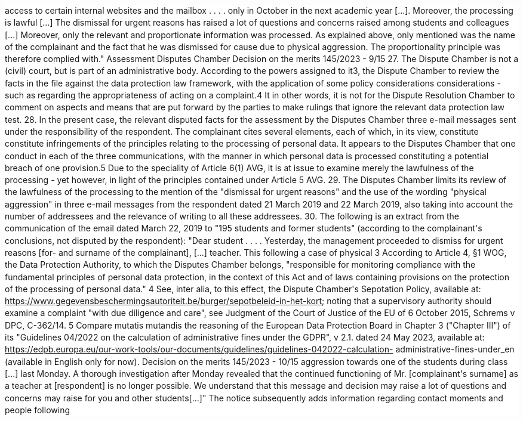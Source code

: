 access to certain internal websites and the mailbox . . . . only in October in the
next academic year \[...\].
Moreover, the processing is lawful \[...\]
The dismissal for urgent reasons has raised a lot of questions and concerns
raised among students and colleagues \[...\] Moreover, only the relevant and
proportionate information was processed. As explained above, only
mentioned was the name of the complainant and the fact that he was dismissed
for cause due to physical aggression. The
proportionality principle was therefore complied with."
Assessment Disputes Chamber
Decision on the merits 145/2023 - 9/15
27. The Dispute Chamber is not a (civil) court, but is part of an
administrative body. According to the powers assigned to it3, the
Dispute Chamber to review the facts in the file against the
data protection law framework, with the application of some policy considerations
considerations - such as regarding the appropriateness of acting on a complaint.4 It
in other words, it is not for the Dispute Resolution Chamber to comment on aspects and means that are
put forward by the parties to make rulings that ignore the relevant
data protection law test.
28. In the present case, the relevant disputed facts for the assessment by the
Disputes Chamber three e-mail messages sent under the responsibility of the
respondent. The complainant cites several elements, each of which, in its view, constitute
constitute infringements of the principles relating to the processing of personal data. It
appears to the Disputes Chamber that one conduct in each of the three
communications, with the manner in which personal data is processed constituting a
potential breach of one provision.5 Due to the speciality of Article 6(1) AVG, it is
at issue to examine merely the lawfulness of the processing - yet
however, in light of the principles contained under Article 5 AVG.
29. The Disputes Chamber limits its review of the lawfulness of the processing to the
mention of the "dismissal for urgent reasons" and the use of the wording
"physical aggression" in three e-mail messages from the respondent dated 21 March 2019 and 22
March 2019, also taking into account the number of addressees and the
relevance of writing to all these addressees.
30. The following is an extract from the communication of the email dated March 22, 2019 to "195
students and former students" (according to the complainant's conclusions, not disputed by the
respondent):
"Dear student . . . .
Yesterday, the management proceeded to dismiss for urgent reasons \[for-
and surname of the complainant\], \[...\] teacher. This following a case of physical
3 According to Article 4, §1 WOG, the Data Protection Authority, to which the Disputes Chamber belongs,
"responsible for monitoring compliance with the fundamental principles of personal data protection, in
the context of this Act and of laws containing provisions on the protection of the processing of
personal data."
4 See, inter alia, to this effect, the Dispute Chamber's Sepotation Policy, available at:
https://www.gegevensbeschermingsautoriteit.be/burger/sepotbeleid-in-het-kort; noting that a
supervisory authority should examine a complaint "with due diligence and care", see Judgment
of the Court of Justice of the EU of 6 October 2015, Schrems v DPC, C-362/14.
5 Compare mutatis mutandis the reasoning of the European Data Protection Board in Chapter 3 ("Chapter
III") of its "Guidelines 04/2022 on the calculation of administrative fines under the GDPR", v 2.1. dated 24 May 2023,
available at: https://edpb.europa.eu/our-work-tools/our-documents/guidelines/guidelines-042022-calculation-
administrative-fines-under\_en (available in English only for now).
Decision on the merits 145/2023 - 10/15
aggression towards one of the students during class \[...\] last Monday.
A thorough investigation after Monday revealed that the continued functioning of Mr.
\[complainant's surname\] as a teacher at \[respondent\] is no longer possible.
We understand that this message and decision may raise a lot of questions and concerns
may raise for you and other students\[...\]"
The notice subsequently adds information regarding contact moments and people following